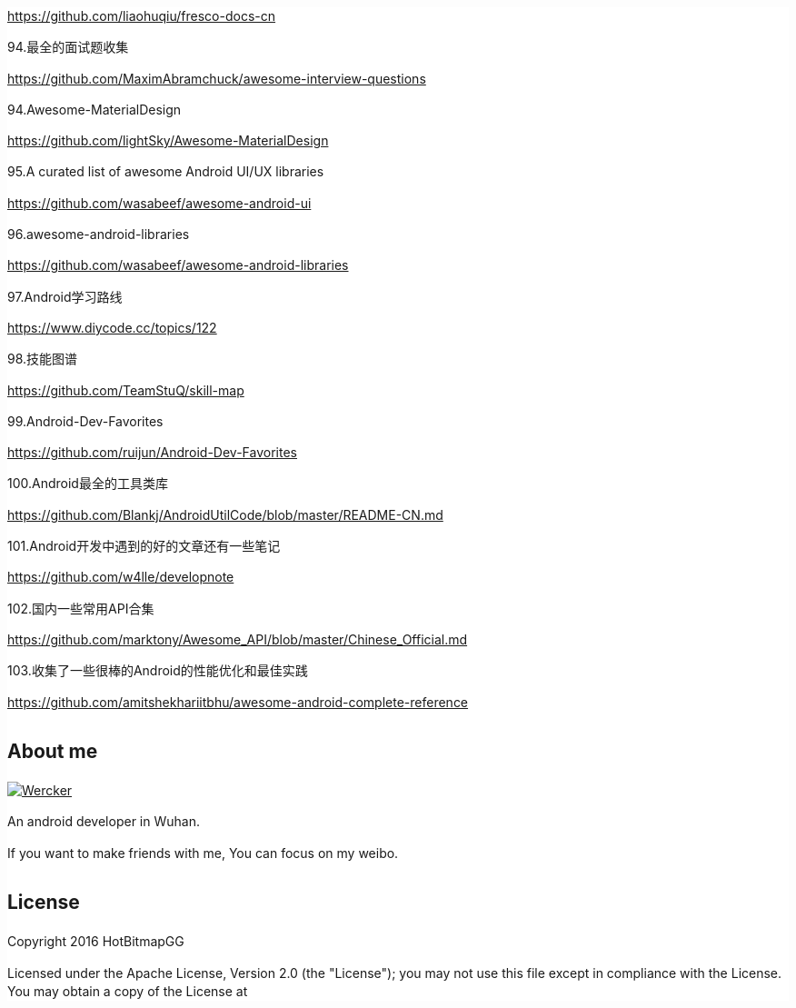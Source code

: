 https://github.com/liaohuqiu/fresco-docs-cn

94.最全的面试题收集

https://github.com/MaximAbramchuck/awesome-interview-questions

94.Awesome-MaterialDesign

https://github.com/lightSky/Awesome-MaterialDesign

95.A curated list of awesome Android UI/UX libraries

https://github.com/wasabeef/awesome-android-ui

96.awesome-android-libraries

https://github.com/wasabeef/awesome-android-libraries

97.Android学习路线

https://www.diycode.cc/topics/122

98.技能图谱

https://github.com/TeamStuQ/skill-map

99.Android-Dev-Favorites

https://github.com/ruijun/Android-Dev-Favorites

100.Android最全的工具类库

https://github.com/Blankj/AndroidUtilCode/blob/master/README-CN.md

101.Android开发中遇到的好的文章还有一些笔记

https://github.com/w4lle/developnote

102.国内一些常用API合集

https://github.com/marktony/Awesome_API/blob/master/Chinese_Official.md

103.收集了一些很棒的Android的性能优化和最佳实践

https://github.com/amitshekhariitbhu/awesome-android-complete-reference

## About me

[![Wercker](https://img.shields.io/badge/weibo-HotBitmapGG-blue.svg)](http://weibo.com/3223089177/profile?topnav=1&wvr=6&is_all=1)

An android developer in Wuhan.

If you want to make friends with me, You can focus on my weibo.


## License

 Copyright 2016 HotBitmapGG

 Licensed under the Apache License, Version 2.0 (the "License"); you may not use this file except in compliance with the License. You may obtain a copy of the License at
